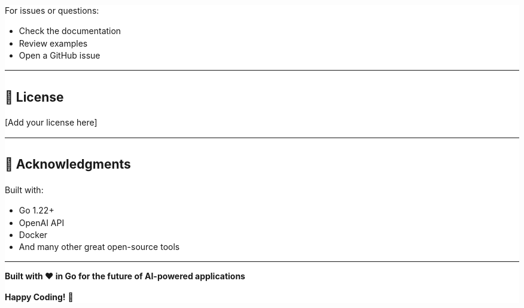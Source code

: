For issues or questions:
- Check the documentation
- Review examples
- Open a GitHub issue

---

## 📄 License

[Add your license here]

---

## 🎉 Acknowledgments

Built with:
- Go 1.22+
- OpenAI API
- Docker
- And many other great open-source tools

---

**Built with ❤️ in Go for the future of AI-powered applications**

**Happy Coding!** 🚀

